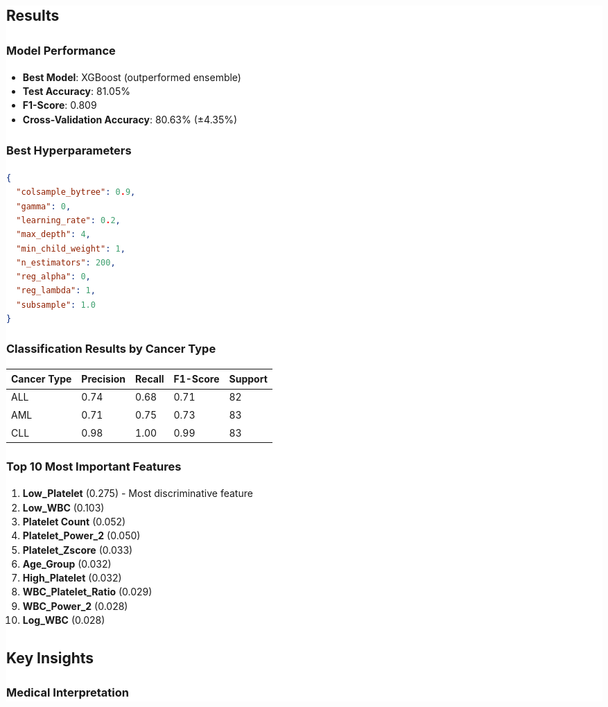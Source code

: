 ## Results

### Model Performance

- **Best Model**: XGBoost (outperformed ensemble)
- **Test Accuracy**: 81.05%
- **F1-Score**: 0.809
- **Cross-Validation Accuracy**: 80.63% (±4.35%)

### Best Hyperparameters

```json
{
  "colsample_bytree": 0.9,
  "gamma": 0,
  "learning_rate": 0.2,
  "max_depth": 4,
  "min_child_weight": 1,
  "n_estimators": 200,
  "reg_alpha": 0,
  "reg_lambda": 1,
  "subsample": 1.0
}
```

### Classification Results by Cancer Type

| Cancer Type | Precision | Recall | F1-Score | Support |
| ----------- | --------- | ------ | -------- | ------- |
| ALL         | 0.74      | 0.68   | 0.71     | 82      |
| AML         | 0.71      | 0.75   | 0.73     | 83      |
| CLL         | 0.98      | 1.00   | 0.99     | 83      |

### Top 10 Most Important Features

1. **Low_Platelet** (0.275) - Most discriminative feature
2. **Low_WBC** (0.103)
3. **Platelet Count** (0.052)
4. **Platelet_Power_2** (0.050)
5. **Platelet_Zscore** (0.033)
6. **Age_Group** (0.032)
7. **High_Platelet** (0.032)
8. **WBC_Platelet_Ratio** (0.029)
9. **WBC_Power_2** (0.028)
10. **Log_WBC** (0.028)

## Key Insights

### Medical Interpretation
